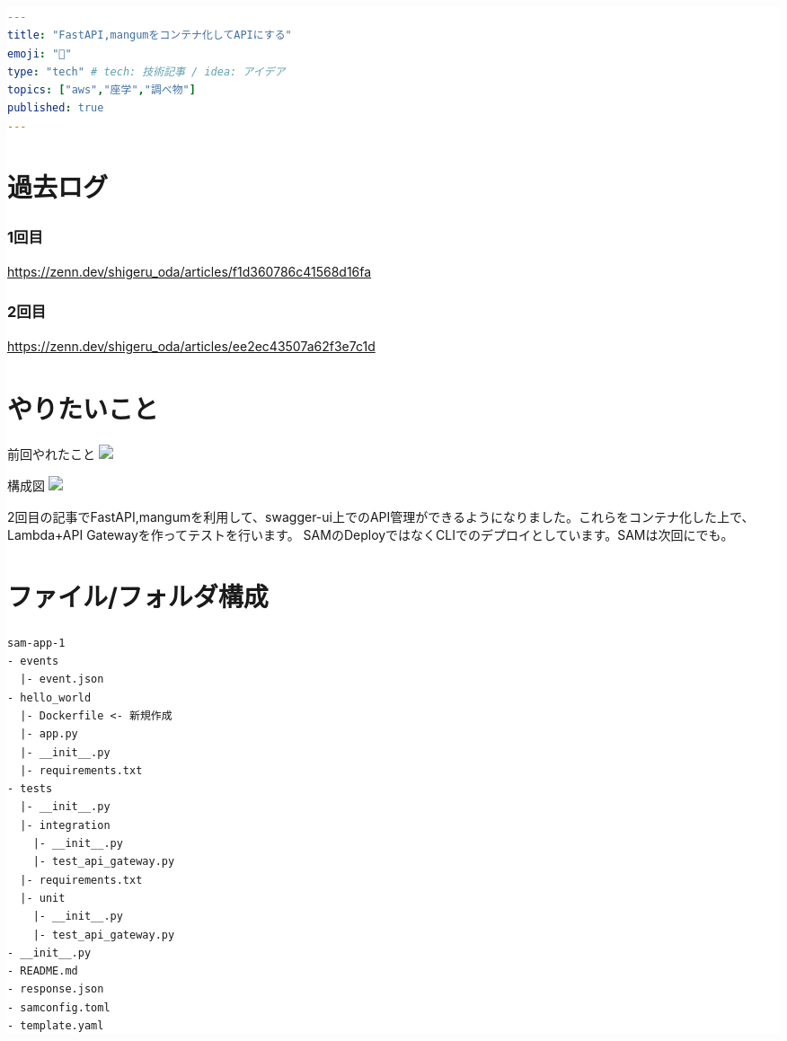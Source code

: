 ```yaml
---
title: "FastAPI,mangumをコンテナ化してAPIにする"
emoji: "📑"
type: "tech" # tech: 技術記事 / idea: アイデア
topics: ["aws","座学","調べ物"]
published: true
---
```


# 過去ログ

### 1回目
https://zenn.dev/shigeru_oda/articles/f1d360786c41568d16fa

### 2回目
https://zenn.dev/shigeru_oda/articles/ee2ec43507a62f3e7c1d

# やりたいこと
前回やれたこと
![](https://storage.googleapis.com/zenn-user-upload/ddf2fe008063-20230202.png)

構成図
![](https://storage.googleapis.com/zenn-user-upload/20c92cbcc8c4-20230202.png)

2回目の記事でFastAPI,mangumを利用して、swagger-ui上でのAPI管理ができるようになりました。これらをコンテナ化した上で、Lambda+API Gatewayを作ってテストを行います。
SAMのDeployではなくCLIでのデプロイとしています。SAMは次回にでも。

# ファイル/フォルダ構成
```
sam-app-1
- events
  |- event.json
- hello_world
  |- Dockerfile <- 新規作成
  |- app.py
  |- __init__.py
  |- requirements.txt
- tests
  |- __init__.py
  |- integration
    |- __init__.py
    |- test_api_gateway.py
  |- requirements.txt
  |- unit
    |- __init__.py
    |- test_api_gateway.py
- __init__.py
- README.md
- response.json
- samconfig.toml
- template.yaml
```
